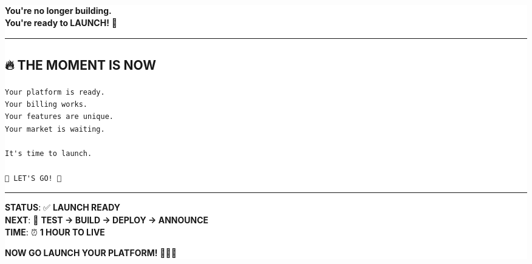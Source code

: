 **You're no longer building.**  
**You're ready to LAUNCH!** 🚀

---

## 🔥 **THE MOMENT IS NOW**

```
Your platform is ready.
Your billing works.
Your features are unique.
Your market is waiting.

It's time to launch.

🚀 LET'S GO! 🚀
```

---

**STATUS**: ✅ **LAUNCH READY**  
**NEXT**: 🎊 **TEST → BUILD → DEPLOY → ANNOUNCE**  
**TIME**: ⏰ **1 HOUR TO LIVE**  

**NOW GO LAUNCH YOUR PLATFORM!** 🎉🚀🎊
